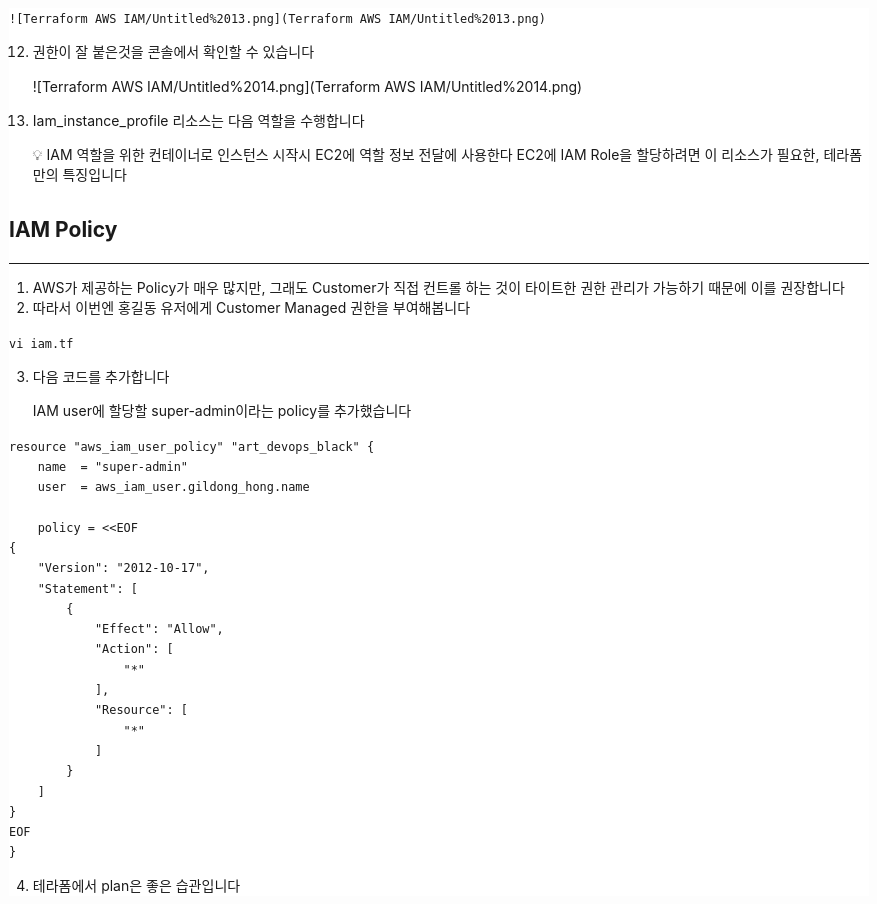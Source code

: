    ![Terraform AWS IAM/Untitled%2013.png](Terraform AWS IAM/Untitled%2013.png)
    
12. 권한이 잘 붙은것을 콘솔에서 확인할 수 있습니다
    
    ![Terraform AWS IAM/Untitled%2014.png](Terraform AWS IAM/Untitled%2014.png)
    
13. Iam_instance_profile 리소스는 다음 역할을 수행합니다
    
    <aside>
    💡 IAM 역할을 위한 컨테이너로 인스턴스 시작시 EC2에 역할 정보 전달에 사용한다
    EC2에 IAM Role을 할당하려면 이 리소스가 필요한, 테라폼만의 특징입니다
    
    </aside>
    

## IAM Policy

---

1. AWS가 제공하는 Policy가 매우 많지만, 그래도 Customer가 직접 컨트롤 하는 것이 타이트한 권한 관리가 가능하기 때문에 이를 권장합니다
2. 따라서 이번엔 홍길동 유저에게 Customer Managed 권한을 부여해봅니다

```
vi iam.tf
```

3. 다음 코드를 추가합니다
    
    IAM user에 할당할 super-admin이라는 policy를 추가했습니다

```
resource "aws_iam_user_policy" "art_devops_black" {
    name  = "super-admin"
    user  = aws_iam_user.gildong_hong.name

    policy = <<EOF
{
    "Version": "2012-10-17",
    "Statement": [
        {
            "Effect": "Allow",
            "Action": [
                "*"
            ],
            "Resource": [
                "*"
            ]
        }
    ]
}
EOF
}
```

4. 테라폼에서 plan은 좋은 습관입니다
    